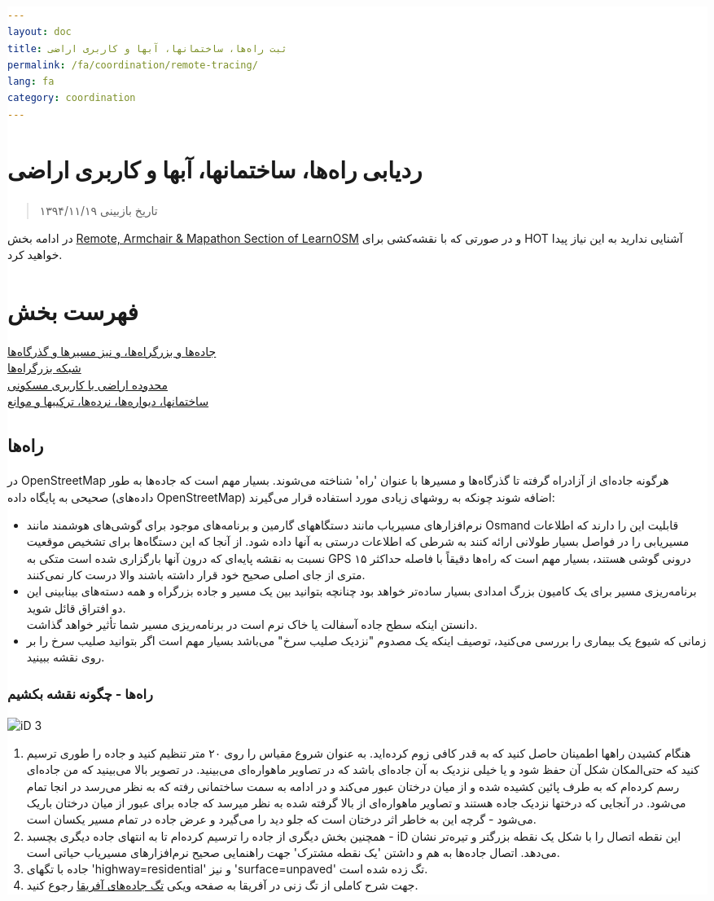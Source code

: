 ```yaml
---
layout: doc
title: ثبت راه‌ها، ساختمانها، آبها و کاربری اراضی 
permalink: /fa/coordination/remote-tracing/
lang: fa
category: coordination
---
```


ردیابی راه‌ها، ساختمانها، آبها و کاربری اراضی
===========================================

> تاریخ بازبینی ۱۳۹۴/۱۱/۱۹  

در ادامه بخش [Remote, Armchair & Mapathon Section of LearnOSM](/en/coordination/remote/) و در صورتی که با نقشه‌کشی برای HOT آشنایی ندارید به این نیاز پیدا خواهید کرد.  


فهرست بخش
=====

[جاده‌ها و بزرگراه‌ها، و نیز مسیرها و گذرگاه‌ها](/fa/coordination/remote-tracing/#roads)  
[شبکه بزرگراه‌ها](/fa/coordination/remote-tracing/#the-highway-network)  
[محدوده اراضی با کاربری مسکونی](/fa/coordination/remote-tracing/#residential-boundaries)  
[ساختمانها، دیواره‌ها، نرده‌ها، ترکیبها و موانع](/fa/coordination/remote-tracing/#buildings-walls-compounds-barriers)  


##  راه‌ها

در OpenStreetMap هرگونه جاده‌ای از آزادراه گرفته تا گذرگاه‌ها و مسیرها با عنوان 'راه' شناخته می‌شوند. بسیار مهم است که جاده‌ها به طور صحیحی به پایگاه داده (داده‌های OpenStreetMap) اضافه شوند چونکه به روشهای زیادی مورد استفاده قرار می‌گیرند:  

- نرم‌افزارهای مسیریاب مانند دستگاههای گارمین و برنامه‌های موجود برای گوشی‌های هوشمند مانند Osmand قابلیت این را دارند که اطلاعات مسیریابی را در فواصل بسیار طولانی ارائه کنند به شرطی که اطلاعات درستی به آنها داده شود. از آنجا که این دستگاه‌ها برای تشخیص موقعیت نسبت به نقشه پایه‌ای که درون آنها بارگزاری شده است متکی به GPS درونی گوشی هستند، بسیار مهم است که راه‌ها دقیقاً با فاصله حداکثر ۱۵ متری از جای اصلی صحیح خود قرار داشته باشند والا درست کار نمی‌کنند.  
- برنامه‌ریزی مسیر برای یک کامیون بزرگ امدادی بسیار ساده‌تر خواهد بود چنانچه بتوانید بین یک مسیر و جاده بزرگراه و همه دسته‌های بینابینی این دو افتراق قائل شوید.  
دانستن اینکه سطح جاده آسفالت یا خاک نرم است در برنامه‌ریزی مسیر شما تأثیر خواهد گذاشت.
- زمانی که شیوع یک بیماری را بررسی می‌کنید، توصیف اینکه یک مصدوم  "نزدیک صلیب سرخ" می‌باشد بسیار مهم است اگر بتوانید صلیب سرخ را بر روی نقشه ببینید.

###  <a name="highways-howto"></a> راه‌ها - چگونه نقشه بکشیم

![iD 3][]

1. هنگام کشیدن راهها اطمینان حاصل کنید که به قدر کافی زوم کرده‌اید. به عنوان شروع مقیاس را روی ۲۰ متر تنظیم کنید و جاده را طوری ترسیم کنید که حتی‌المکان شکل آن حفظ شود و یا خیلی نزدیک به آن جاده‌ای باشد که در تصاویر ماهواره‌ای می‌بینید. در تصویر بالا می‌بینید که من جاده‌ای رسم کرده‌ام که به طرف پائین کشیده شده و از میان درختان عبور می‌کند و در ادامه به سمت ساختمانی رفته که به نظر می‌رسد در انجا تمام می‌شود. در آنجایی که درختها نزدیک جاده هستند و تصاویر ماهواره‌ای از بالا گرفته شده به نظر میرسد که جاده برای  عبور از میان درختان باریک می‌شود - گرچه این به خاطر اثر درختان است که جلو دید را می‌گیرد و عرض جاده در تمام مسیر یکسان است.  
2. همچنین بخش دیگری از جاده را ترسیم کرده‌ام تا به انتهای جاده دیگری بچسبد - iD این نقطه اتصال را با شکل یک نقطه بزرگتر و تیره‌تر نشان می‌دهد. اتصال جاده‌ها به هم و داشتن 'یک نقطه مشترک' جهت راهنمایی صحیح نرم‌افزارهای مسیریاب حیاتی است.  
3. جاده با تگهای 'highway=residential' و نیز 'surface=unpaved' تگ زده شده است.  
4. جهت شرح کاملی از تگ زنی در آفریقا به صفحه ویکی [تگ جاده‌های آفریقا]() رجوع کنید.  


[iD 3]: /images/coordination/iD_3.png
[JOSM 4]: /images/coordination/JOSM_4.png
[iD 5]: /images/coordination/iD_5.png
[iD residential]: /images/coordination/iD_residential.png
[JOSM residential]: /images/coordination/JOSM_residential.png
[JOSM residential 1]: /images/coordination/JOSM_residential_1.png
[Buildings iD]: /images/coordination/Buildings_iD.png
[Buildings_2]: /images/coordination/Buildings_2.png